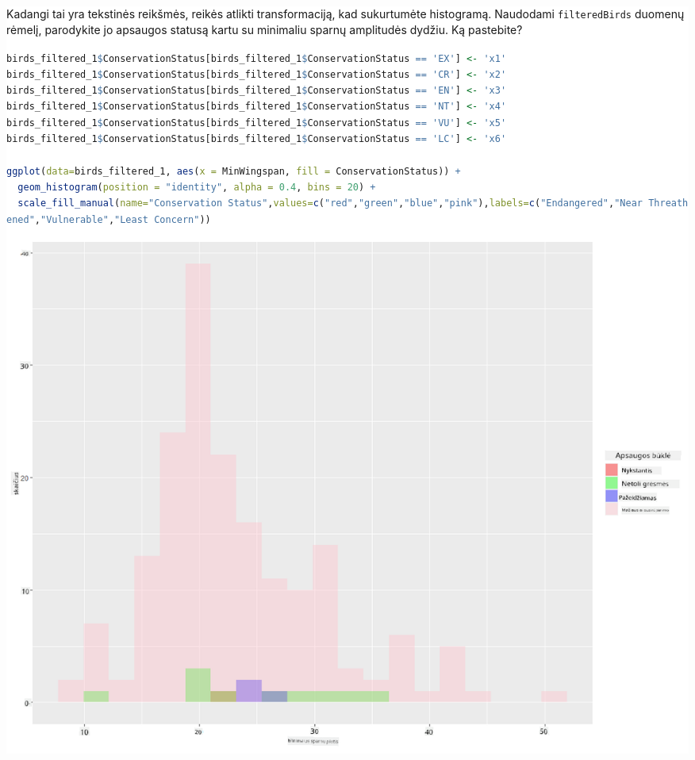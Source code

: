 Kadangi tai yra tekstinės reikšmės, reikės atlikti transformaciją, kad sukurtumėte histogramą. Naudodami `filteredBirds` duomenų rėmelį, parodykite jo apsaugos statusą kartu su minimaliu sparnų amplitudės dydžiu. Ką pastebite?

```r
birds_filtered_1$ConservationStatus[birds_filtered_1$ConservationStatus == 'EX'] <- 'x1' 
birds_filtered_1$ConservationStatus[birds_filtered_1$ConservationStatus == 'CR'] <- 'x2'
birds_filtered_1$ConservationStatus[birds_filtered_1$ConservationStatus == 'EN'] <- 'x3'
birds_filtered_1$ConservationStatus[birds_filtered_1$ConservationStatus == 'NT'] <- 'x4'
birds_filtered_1$ConservationStatus[birds_filtered_1$ConservationStatus == 'VU'] <- 'x5'
birds_filtered_1$ConservationStatus[birds_filtered_1$ConservationStatus == 'LC'] <- 'x6'

ggplot(data=birds_filtered_1, aes(x = MinWingspan, fill = ConservationStatus)) +
  geom_histogram(position = "identity", alpha = 0.4, bins = 20) +
  scale_fill_manual(name="Conservation Status",values=c("red","green","blue","pink"),labels=c("Endangered","Near Threathened","Vulnerable","Least Concern"))
```

![sparnų amplitudė ir apsaugos statusas](../../../../../translated_images/wingspan-conservation-collation.4024e9aa6910866aa82f0c6cb6a6b4b925bd10079e6b0ef8f92eefa5a6792f76.lt.png)

